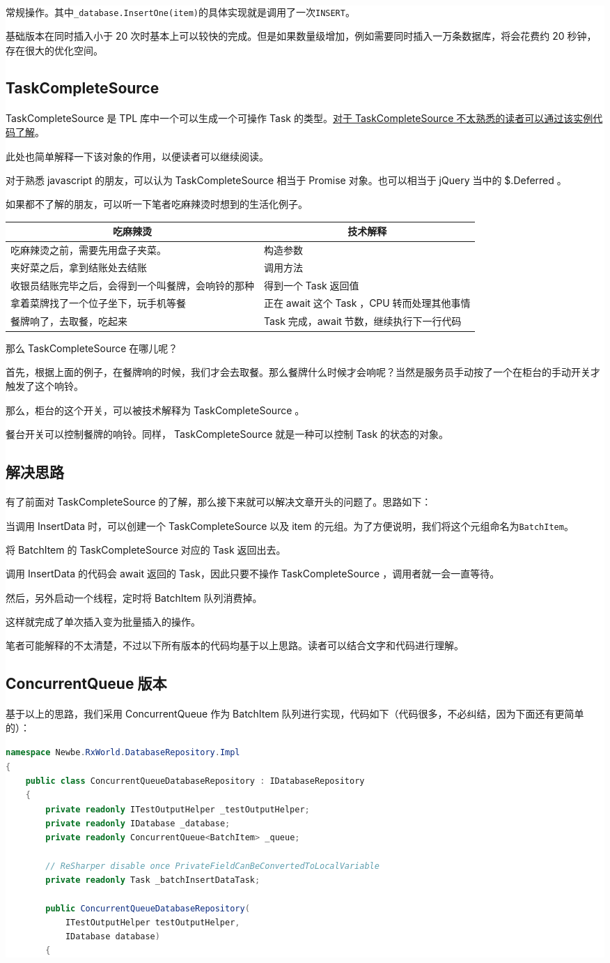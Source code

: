 常规操作。其中`_database.InsertOne(item)`的具体实现就是调用了一次`INSERT`。

基础版本在同时插入小于 20 次时基本上可以较快的完成。但是如果数量级增加，例如需要同时插入一万条数据库，将会花费约 20 秒钟，存在很大的优化空间。

## TaskCompleteSource

TaskCompleteSource 是 TPL 库中一个可以生成一个可操作 Task 的类型。[对于 TaskCompleteSource 不太熟悉的读者可以通过该实例代码了解](https://github.com/newbe36524/Newbe.Demo/tree/feature/reactive/src/BlogDemos/Newbe.Tasks/Newbe.Tasks)。

此处也简单解释一下该对象的作用，以便读者可以继续阅读。

对于熟悉 javascript 的朋友，可以认为 TaskCompleteSource 相当于 Promise 对象。也可以相当于 jQuery 当中的 \$.Deferred 。

如果都不了解的朋友，可以听一下笔者吃麻辣烫时想到的生活化例子。

| 吃麻辣烫                                           | 技术解释                                    |
| -------------------------------------------------- | ------------------------------------------- |
| 吃麻辣烫之前，需要先用盘子夹菜。                   | 构造参数                                    |
| 夹好菜之后，拿到结账处去结账                       | 调用方法                                    |
| 收银员结账完毕之后，会得到一个叫餐牌，会响铃的那种 | 得到一个 Task 返回值                        |
| 拿着菜牌找了一个位子坐下，玩手机等餐               | 正在 await 这个 Task ，CPU 转而处理其他事情 |
| 餐牌响了，去取餐，吃起来                           | Task 完成，await 节数，继续执行下一行代码   |

那么 TaskCompleteSource 在哪儿呢？

首先，根据上面的例子，在餐牌响的时候，我们才会去取餐。那么餐牌什么时候才会响呢？当然是服务员手动按了一个在柜台的手动开关才触发了这个响铃。

那么，柜台的这个开关，可以被技术解释为 TaskCompleteSource 。

餐台开关可以控制餐牌的响铃。同样， TaskCompleteSource 就是一种可以控制 Task 的状态的对象。

## 解决思路

有了前面对 TaskCompleteSource 的了解，那么接下来就可以解决文章开头的问题了。思路如下：

当调用 InsertData 时，可以创建一个 TaskCompleteSource 以及 item 的元组。为了方便说明，我们将这个元组命名为`BatchItem`。

将 BatchItem 的 TaskCompleteSource 对应的 Task 返回出去。

调用 InsertData 的代码会 await 返回的 Task，因此只要不操作 TaskCompleteSource ，调用者就一会一直等待。

然后，另外启动一个线程，定时将 BatchItem 队列消费掉。

这样就完成了单次插入变为批量插入的操作。

笔者可能解释的不太清楚，不过以下所有版本的代码均基于以上思路。读者可以结合文字和代码进行理解。

## ConcurrentQueue 版本

基于以上的思路，我们采用 ConcurrentQueue 作为 BatchItem 队列进行实现，代码如下（代码很多，不必纠结，因为下面还有更简单的）：

```csharp
namespace Newbe.RxWorld.DatabaseRepository.Impl
{
    public class ConcurrentQueueDatabaseRepository : IDatabaseRepository
    {
        private readonly ITestOutputHelper _testOutputHelper;
        private readonly IDatabase _database;
        private readonly ConcurrentQueue<BatchItem> _queue;

        // ReSharper disable once PrivateFieldCanBeConvertedToLocalVariable
        private readonly Task _batchInsertDataTask;

        public ConcurrentQueueDatabaseRepository(
            ITestOutputHelper testOutputHelper,
            IDatabase database)
        {
```